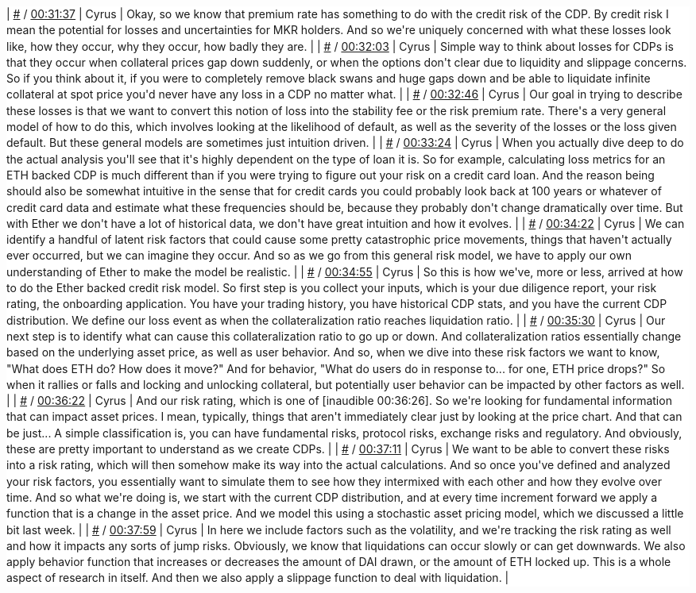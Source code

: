 | [\#](episode-43.md#003137) / [00:31:37](https://www.youtube.com/watch?v=DlH0bMvqO9w&t=00h31m37s) | Cyrus | Okay, so we know that premium rate has something to do with the credit risk of the CDP. By credit risk I mean the potential for losses and uncertainties for MKR holders. And so we're uniquely concerned with what these losses look like, how they occur, why they occur, how badly they are. |
| [\#](episode-43.md#003203) / [00:32:03](https://www.youtube.com/watch?v=DlH0bMvqO9w&t=00h32m03s) | Cyrus | Simple way to think about losses for CDPs is that they occur when collateral prices gap down suddenly, or when the options don't clear due to liquidity and slippage concerns. So if you think about it, if you were to completely remove black swans and huge gaps down and be able to liquidate infinite collateral at spot price you'd never have any loss in a CDP no matter what. |
| [\#](episode-43.md#003246) / [00:32:46](https://www.youtube.com/watch?v=DlH0bMvqO9w&t=00h32m46s) | Cyrus | Our goal in trying to describe these losses is that we want to convert this notion of loss into the stability fee or the risk premium rate. There's a very general model of how to do this, which involves looking at the likelihood of default, as well as the severity of the losses or the loss given default. But these general models are sometimes just intuition driven. |
| [\#](episode-43.md#003324) / [00:33:24](https://www.youtube.com/watch?v=DlH0bMvqO9w&t=00h33m24s) | Cyrus | When you actually dive deep to do the actual analysis you'll see that it's highly dependent on the type of loan it is. So for example, calculating loss metrics for an ETH backed CDP is much different than if you were trying to figure out your risk on a credit card loan. And the reason being should also be somewhat intuitive in the sense that for credit cards you could probably look back at 100 years or whatever of credit card data and estimate what these frequencies should be, because they probably don't change dramatically over time. But with Ether we don't have a lot of historical data, we don't have great intuition and how it evolves. |
| [\#](episode-43.md#003422) / [00:34:22](https://www.youtube.com/watch?v=DlH0bMvqO9w&t=00h34m22s) | Cyrus | We can identify a handful of latent risk factors that could cause some pretty catastrophic price movements, things that haven't actually ever occurred, but we can imagine they occur. And so as we go from this general risk model, we have to apply our own understanding of Ether to make the model be realistic. |
| [\#](episode-43.md#003455) / [00:34:55](https://www.youtube.com/watch?v=DlH0bMvqO9w&t=00h34m55s) | Cyrus | So this is how we've, more or less, arrived at how to do the Ether backed credit risk model. So first step is you collect your inputs, which is your due diligence report, your risk rating, the onboarding application. You have your trading history, you have historical CDP stats, and you have the current CDP distribution. We define our loss event as when the collateralization ratio reaches liquidation ratio. |
| [\#](episode-43.md#003530) / [00:35:30](https://www.youtube.com/watch?v=DlH0bMvqO9w&t=00h35m30s) | Cyrus | Our next step is to identify what can cause this collateralization ratio to go up or down. And collateralization ratios essentially change based on the underlying asset price, as well as user behavior. And so, when we dive into these risk factors we want to know, "What does ETH do? How does it move?" And for behavior, "What do users do in response to... for one, ETH price drops?" So when it rallies or falls and locking and unlocking collateral, but potentially user behavior can be impacted by other factors as well. |
| [\#](episode-43.md#003622) / [00:36:22](https://www.youtube.com/watch?v=DlH0bMvqO9w&t=00h36m22s) | Cyrus | And our risk rating, which is one of \[inaudible 00:36:26\]. So we're looking for fundamental information that can impact asset prices. I mean, typically, things that aren't immediately clear just by looking at the price chart. And that can be just... A simple classification is, you can have fundamental risks, protocol risks, exchange risks and regulatory. And obviously, these are pretty important to understand as we create CDPs. |
| [\#](episode-43.md#003711) / [00:37:11](https://www.youtube.com/watch?v=DlH0bMvqO9w&t=00h37m11s) | Cyrus | We want to be able to convert these risks into a risk rating, which will then somehow make its way into the actual calculations. And so once you've defined and analyzed your risk factors, you essentially want to simulate them to see how they intermixed with each other and how they evolve over time. And so what we're doing is, we start with the current CDP distribution, and at every time increment forward we apply a function that is a change in the asset price. And we model this using a stochastic asset pricing model, which we discussed a little bit last week. |
| [\#](episode-43.md#003759) / [00:37:59](https://www.youtube.com/watch?v=DlH0bMvqO9w&t=00h37m59s) | Cyrus | In here we include factors such as the volatility, and we're tracking the risk rating as well and how it impacts any sorts of jump risks. Obviously, we know that liquidations can occur slowly or can get downwards. We also apply behavior function that increases or decreases the amount of DAI drawn, or the amount of ETH locked up. This is a whole aspect of research in itself. And then we also apply a slippage function to deal with liquidation. |